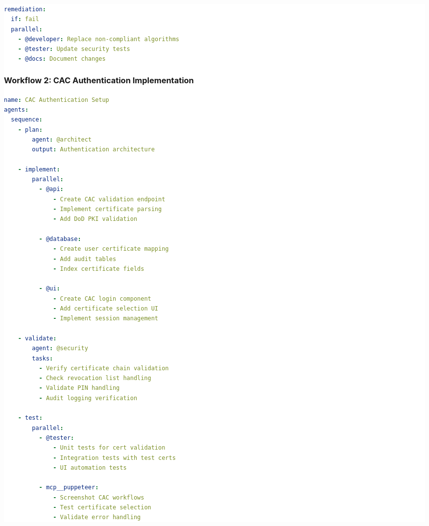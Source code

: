 ```yaml
remediation:
  if: fail
  parallel:
    - @developer: Replace non-compliant algorithms
    - @tester: Update security tests
    - @docs: Document changes
```

### Workflow 2: CAC Authentication Implementation

```yaml
name: CAC Authentication Setup
agents:
  sequence:
    - plan:
        agent: @architect
        output: Authentication architecture
        
    - implement:
        parallel:
          - @api:
              - Create CAC validation endpoint
              - Implement certificate parsing
              - Add DoD PKI validation
          
          - @database:
              - Create user certificate mapping
              - Add audit tables
              - Index certificate fields
          
          - @ui:
              - Create CAC login component
              - Add certificate selection UI
              - Implement session management
    
    - validate:
        agent: @security
        tasks:
          - Verify certificate chain validation
          - Check revocation list handling
          - Validate PIN handling
          - Audit logging verification
    
    - test:
        parallel:
          - @tester:
              - Unit tests for cert validation
              - Integration tests with test certs
              - UI automation tests
          
          - mcp__puppeteer:
              - Screenshot CAC workflows
              - Test certificate selection
              - Validate error handling
```

